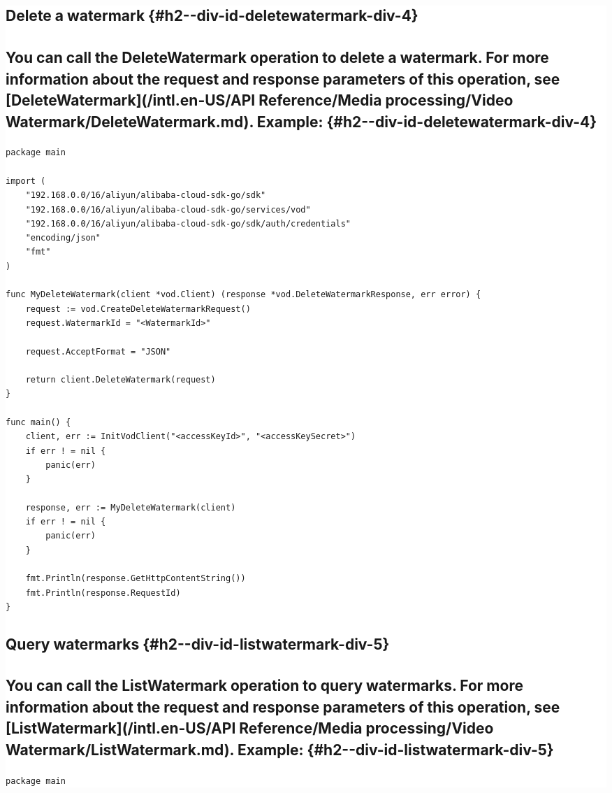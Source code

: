

Delete a watermark {#h2--div-id-deletewatermark-div-4}
------------------------------------------------------

You can call the DeleteWatermark operation to delete a watermark.
For more information about the request and response parameters of this operation, see [DeleteWatermark](/intl.en-US/API Reference/Media processing/Video Watermark/DeleteWatermark.md). Example: {#h2--div-id-deletewatermark-div-4}
---------------------------------------------------------------------------------------------------------------------------------------------------------------------------------------------------------------------------------------------------------------------------------------------------------------------------------------

    package main
    
    import (
        "192.168.0.0/16/aliyun/alibaba-cloud-sdk-go/sdk"
        "192.168.0.0/16/aliyun/alibaba-cloud-sdk-go/services/vod"
        "192.168.0.0/16/aliyun/alibaba-cloud-sdk-go/sdk/auth/credentials"
        "encoding/json"
        "fmt"
    )
    
    func MyDeleteWatermark(client *vod.Client) (response *vod.DeleteWatermarkResponse, err error) {
        request := vod.CreateDeleteWatermarkRequest()
        request.WatermarkId = "<WatermarkId>"
    
        request.AcceptFormat = "JSON"
    
        return client.DeleteWatermark(request)
    }
    
    func main() {
        client, err := InitVodClient("<accessKeyId>", "<accessKeySecret>")
        if err ! = nil {
            panic(err)
        }
    
        response, err := MyDeleteWatermark(client)
        if err ! = nil {
            panic(err)
        }
    
        fmt.Println(response.GetHttpContentString())
        fmt.Println(response.RequestId)
    }



Query watermarks {#h2--div-id-listwatermark-div-5}
--------------------------------------------------

You can call the ListWatermark operation to query watermarks.
For more information about the request and response parameters of this operation, see [ListWatermark](/intl.en-US/API Reference/Media processing/Video Watermark/ListWatermark.md). Example: {#h2--div-id-listwatermark-div-5}
-----------------------------------------------------------------------------------------------------------------------------------------------------------------------------------------------------------------------------------------------------------------------------------------------------------------------------

    package main
    